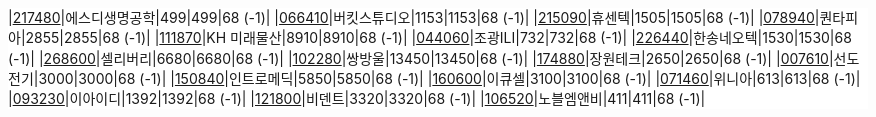 |[217480](https://finance.daum.net/quotes/A217480)|에스디생명공학|499|499|68 (-1)|
|[066410](https://finance.daum.net/quotes/A066410)|버킷스튜디오|1153|1153|68 (-1)|
|[215090](https://finance.daum.net/quotes/A215090)|휴센텍|1505|1505|68 (-1)|
|[078940](https://finance.daum.net/quotes/A078940)|퀀타피아|2855|2855|68 (-1)|
|[111870](https://finance.daum.net/quotes/A111870)|KH 미래물산|8910|8910|68 (-1)|
|[044060](https://finance.daum.net/quotes/A044060)|조광ILI|732|732|68 (-1)|
|[226440](https://finance.daum.net/quotes/A226440)|한송네오텍|1530|1530|68 (-1)|
|[268600](https://finance.daum.net/quotes/A268600)|셀리버리|6680|6680|68 (-1)|
|[102280](https://finance.daum.net/quotes/A102280)|쌍방울|13450|13450|68 (-1)|
|[174880](https://finance.daum.net/quotes/A174880)|장원테크|2650|2650|68 (-1)|
|[007610](https://finance.daum.net/quotes/A007610)|선도전기|3000|3000|68 (-1)|
|[150840](https://finance.daum.net/quotes/A150840)|인트로메딕|5850|5850|68 (-1)|
|[160600](https://finance.daum.net/quotes/A160600)|이큐셀|3100|3100|68 (-1)|
|[071460](https://finance.daum.net/quotes/A071460)|위니아|613|613|68 (-1)|
|[093230](https://finance.daum.net/quotes/A093230)|이아이디|1392|1392|68 (-1)|
|[121800](https://finance.daum.net/quotes/A121800)|비덴트|3320|3320|68 (-1)|
|[106520](https://finance.daum.net/quotes/A106520)|노블엠앤비|411|411|68 (-1)|
